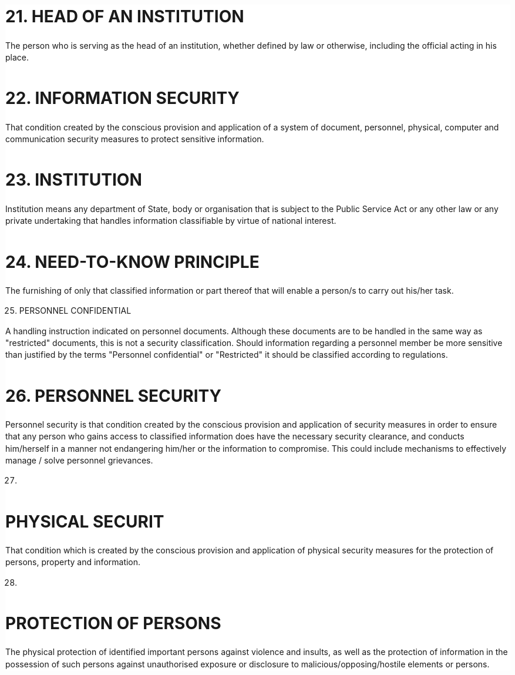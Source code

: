 # 21. HEAD OF AN INSTITUTION  

The person who is serving as the head of an institution, whether defined by law or otherwise, including the official acting in his place.  

# 22. INFORMATION SECURITY  

That condition created by the conscious provision and application of a system of document, personnel, physical, computer and communication security measures to protect sensitive information.  

# 23. INSTITUTION  

Institution means any department of State, body or organisation that is subject to the Public Service Act or any other law or any private undertaking that handles information classifiable by virtue of national interest.  

# 24. NEED-TO-KNOW PRINCIPLE  

The furnishing of only that classified information or part thereof that will enable a person/s to carry out his/her task.  

25. PERSONNEL CONFIDENTIAL  

A handling instruction indicated on personnel documents. Although these documents are to be handled in the same way as "restricted" documents, this is not a security classification. Should information regarding a personnel member be more sensitive than justified by the terms "Personnel confidential" or "Restricted" it should be classified according to regulations.  

# 26. PERSONNEL SECURITY  

Personnel security is that condition created by the conscious provision and application of security measures in order to ensure that any person who gains access to classified information does have the necessary security clearance, and conducts him/herself in a manner not endangering him/her or the information to compromise. This could include mechanisms to effectively manage $/$ solve personnel grievances.  

27.  

# PHYSICAL SECURIT  

That condition which is created by the conscious provision and application of physical security measures for the protection of persons, property and information.  

28.  

# PROTECTION OF PERSONS  

The physical protection of identified important persons against violence and insults, as well as the protection of information in the possession of such persons against unauthorised exposure or disclosure to malicious/opposing/hostile elements or persons.  
